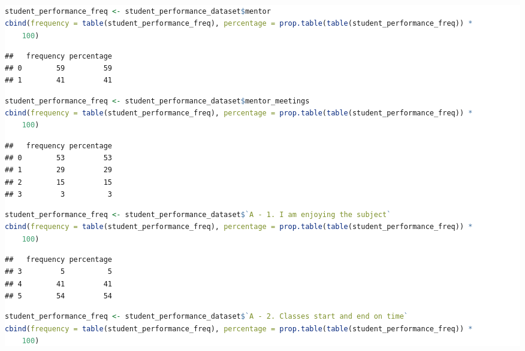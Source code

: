 ``` r
student_performance_freq <- student_performance_dataset$mentor
cbind(frequency = table(student_performance_freq), percentage = prop.table(table(student_performance_freq)) *
    100)
```

    ##   frequency percentage
    ## 0        59         59
    ## 1        41         41

``` r
student_performance_freq <- student_performance_dataset$mentor_meetings
cbind(frequency = table(student_performance_freq), percentage = prop.table(table(student_performance_freq)) *
    100)
```

    ##   frequency percentage
    ## 0        53         53
    ## 1        29         29
    ## 2        15         15
    ## 3         3          3

``` r
student_performance_freq <- student_performance_dataset$`A - 1. I am enjoying the subject`
cbind(frequency = table(student_performance_freq), percentage = prop.table(table(student_performance_freq)) *
    100)
```

    ##   frequency percentage
    ## 3         5          5
    ## 4        41         41
    ## 5        54         54

``` r
student_performance_freq <- student_performance_dataset$`A - 2. Classes start and end on time`
cbind(frequency = table(student_performance_freq), percentage = prop.table(table(student_performance_freq)) *
    100)
```
